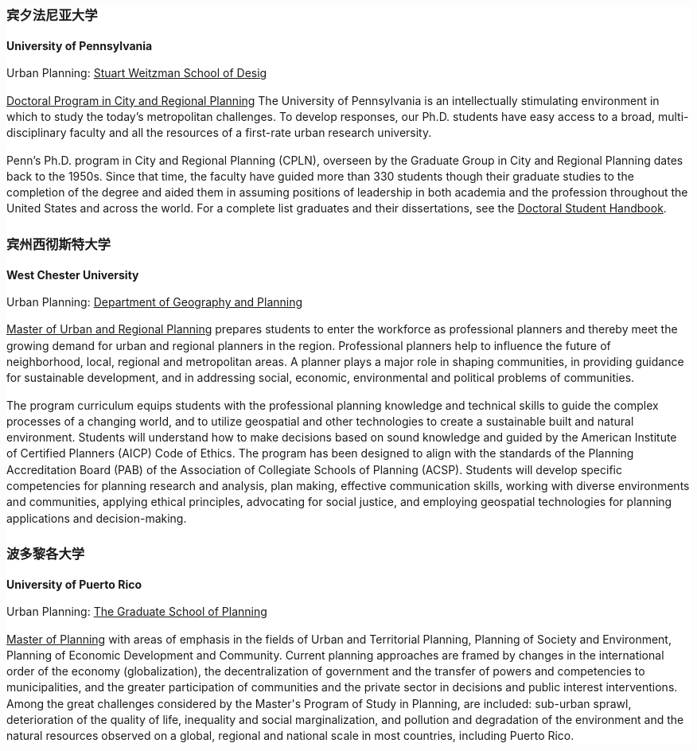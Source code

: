### 宾夕法尼亚大学

**University of Pennsylvania**

Urban Planning: [Stuart Weitzman School of Desig](https://www.design.upenn.edu/)

[Doctoral Program in City and Regional Planning](https://www.design.upenn.edu/city-regional-planning/phd/about) The University of Pennsylvania is an intellectually stimulating environment in which to study the today’s metropolitan challenges. To develop responses, our Ph.D. students have easy access to a broad, multi-disciplinary faculty and all the resources of a first-rate urban research university.

Penn’s Ph.D. program in City and Regional Planning (CPLN), overseen by the Graduate Group in City and Regional Planning dates back to the 1950s. Since that time, the faculty have guided more than 330 students though their graduate studies to the completion of the degree and aided them in assuming positions of leadership in both academia and the profession throughout the United States and across the world. For a complete list graduates and their dissertations, see the [Doctoral Student Handbook](https://www.design.upenn.edu/sites/default/files/uploads/CPLN/12.11.20%20PhD%20Handbook.pdf).

### 宾州西彻斯特大学

**West Chester University**

Urban Planning: [Department of Geography and Planning](https://www.wcupa.edu/business-PublicManagement/geographyPlanning/default.aspx)

[Master of Urban and Regional Planning](https://catalog.wcupa.edu/graduate/business-public-management/geography-planning/master-urban-regional-planning/) prepares students to enter the workforce as  professional planners and thereby meet the growing demand for urban and regional planners in the region. Professional planners help to influence the future of neighborhood, local, regional and metropolitan areas. A planner plays a major role in shaping communities, in providing guidance for sustainable development, and in addressing social, economic, environmental and political problems of communities.

The program curriculum equips students with the professional planning knowledge and technical skills to guide the complex processes of a changing world, and to utilize geospatial and other technologies to create a sustainable built and natural environment. Students will understand how to make decisions based on sound knowledge and guided by the American Institute of Certified Planners (AICP) Code of Ethics. The program has been designed to align with the standards of the Planning Accreditation Board (PAB) of the Association of Collegiate Schools of Planning (ACSP).  Students will develop specific competencies for planning research and analysis, plan making, effective communication skills, working with diverse environments and communities, applying ethical principles, advocating for social justice, and employing geospatial technologies for planning applications and decision-making.

### 波多黎各大学

**University of Puerto Rico**

Urban Planning: [The Graduate School of Planning ](http://planificacion.uprrp.edu/?page_id=445)

[Master of Planning](http://planificacion.uprrp.edu/?page_id=43) with areas of emphasis in the fields of Urban and Territorial Planning, Planning of Society and Environment, Planning of Economic Development and Community. Current planning approaches are framed by changes in the international order of the economy (globalization), the decentralization of government and the transfer of powers and competencies to municipalities, and the greater participation of communities and the private sector in decisions and public interest interventions. Among the great challenges considered by the Master's Program of Study in Planning, are included: sub-urban sprawl, deterioration of the quality of life, inequality and social marginalization, and pollution and degradation of the environment and the natural resources observed on a global, regional and national scale in most countries, including Puerto Rico.